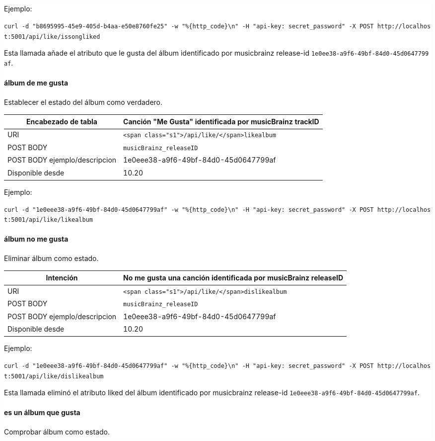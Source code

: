 Ejemplo:

```shell
curl -d "b8695995-45e9-405d-b4aa-e50e8760fe25" -w "%{http_code}\n" -H "api-key: secret_password" -X POST http://localhost:5001/api/like/issongliked
```

Esta llamada añade el atributo que le gusta del álbum identificado por musicbrainz release-id `1e0ee38-a9f6-49bf-84d0-45d0647799af`.

#### álbum de me gusta

Establecer el estado del álbum como verdadero.

| Encabezado de tabla           | Canción "Me Gusta" identificada por musicBrainz trackID   |
| ----------------------------- | --------------------------------------------------------- |
| URI                           | `<span class="s1">/api/like/</span>likealbum` |
| POST BODY                     | `musicBrainz_releaseID`                                   |
| POST BODY ejemplo/descripcion | 1e0eee38-a9f6-49bf-84d0-45d0647799af                      |
| Disponible desde              | 10.20                                                     |

Ejemplo:

```shell
curl -d "1e0eee38-a9f6-49bf-84d0-45d0647799af" -w "%{http_code}\n" -H "api-key: secret_password" -X POST http://localhost:5001/api/like/likealbum
```

#### álbum no me gusta

Eliminar álbum como estado.

| Intención                     | No me gusta una canción identificada por musicBrainz releaseID |
| ----------------------------- | -------------------------------------------------------------- |
| URI                           | `<span class="s1">/api/like/</span>dislikealbum`   |
| POST BODY                     | `musicBrainz_releaseID`                                        |
| POST BODY ejemplo/descripcion | 1e0eee38-a9f6-49bf-84d0-45d0647799af                           |
| Disponible desde              | 10.20                                                          |

Ejemplo:

```shell
curl -d "1e0eee38-a9f6-49bf-84d0-45d0647799af" -w "%{http_code}\n" -H "api-key: secret_password" -X POST http://localhost:5001/api/like/dislikealbum
```

Esta llamada eliminó el atributo liked del álbum identificado por musicbrainz release-id `1e0eee38-a9f6-49bf-84d0-45d0647799af`.

#### es un álbum que gusta

Comprobar álbum como estado.
